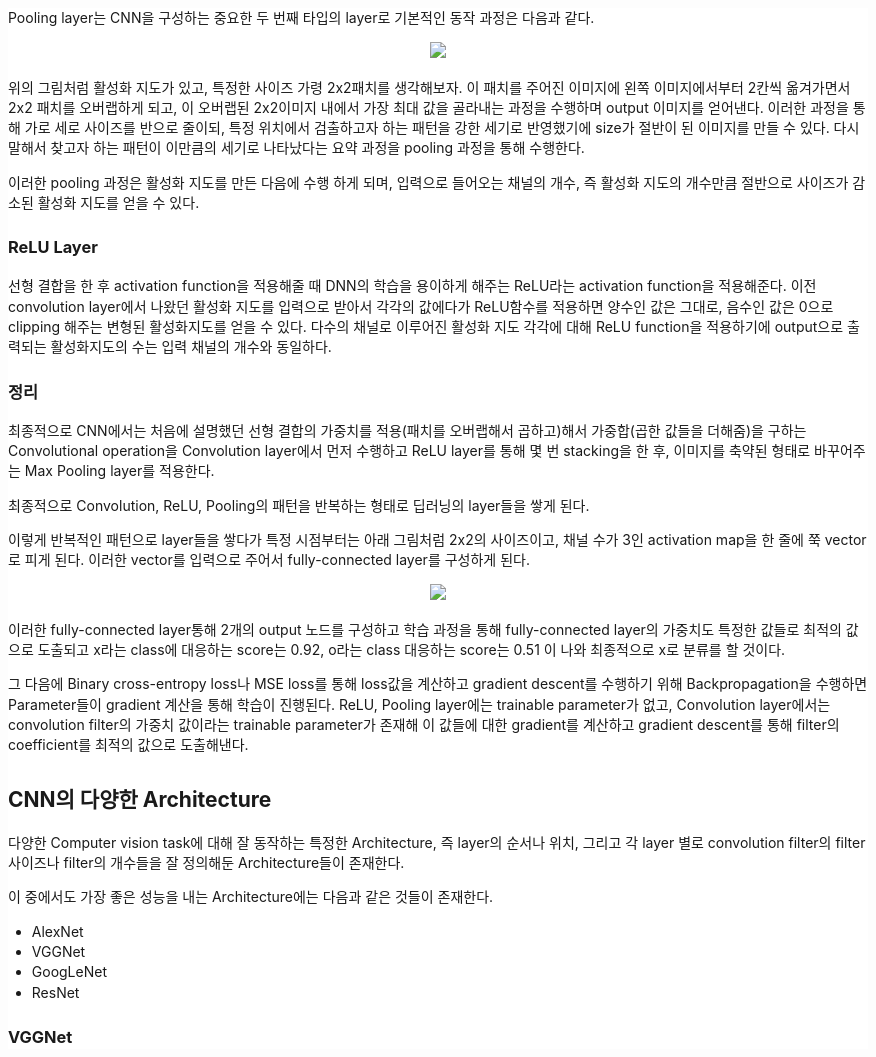 Pooling layer는 CNN을 구성하는 중요한 두 번째 타입의 layer로 기본적인 동작 과정은 다음과 같다.

<p align="center"><img src="https://github.com/jebeom/jebeom.github.io/assets/107978090/a568b807-d16a-4567-b2d9-96168bc56b24"></p>

위의 그림처럼 활성화 지도가 있고, 특정한 사이즈 가령 2x2패치를 생각해보자. 이 패치를 주어진 이미지에 왼쪽 이미지에서부터 2칸씩 옮겨가면서 2x2 패치를 오버랩하게 되고, 이 오버랩된 2x2이미지 내에서 가장 최대 값을 골라내는 과정을 수행하며 output 이미지를 얻어낸다. 이러한 과정을 통해 가로 세로 사이즈를 반으로 줄이되, 특정 위치에서 검출하고자 하는 패턴을 강한 세기로 반영했기에 size가 절반이 된 이미지를 만들 수 있다. 다시 말해서 찾고자 하는 패턴이 이만큼의 세기로 나타났다는 요약 과정을 pooling 과정을 통해 수행한다.

이러한 pooling 과정은 활성화 지도를 만든 다음에 수행 하게 되며, 입력으로 들어오는 채널의 개수, 즉 활성화 지도의 개수만큼 절반으로 사이즈가 감소된 활성화 지도를 얻을 수 있다.


### ReLU Layer

선형 결합을 한 후 activation function을 적용해줄 때 DNN의 학습을 용이하게 해주는 ReLU라는 activation function을 적용해준다. 이전 convolution layer에서 나왔던 활성화 지도를 입력으로 받아서 각각의 값에다가 ReLU함수를 적용하면 양수인 값은 그대로, 음수인 값은 0으로 clipping 해주는 변형된 활성화지도를 얻을 수 있다. 다수의 채널로 이루어진 활성화 지도 각각에 대해 ReLU function을 적용하기에 output으로 출력되는 활성화지도의 수는 입력 채널의 개수와 동일하다.

### 정리

최종적으로 CNN에서는 처음에 설명했던 선형 결합의 가중치를 적용(패치를 오버랩해서 곱하고)해서 가중합(곱한 값들을 더해줌)을 구하는 Convolutional operation을 Convolution layer에서 먼저 수행하고 ReLU layer를 통해 몇 번 stacking을 한 후, 이미지를 축약된 형태로 바꾸어주는 Max Pooling layer를 적용한다.

최종적으로 Convolution, ReLU, Pooling의 패턴을 반복하는 형태로 딥러닝의 layer들을 쌓게 된다.

이렇게 반복적인 패턴으로 layer들을 쌓다가 특정 시점부터는 아래 그림처럼 2x2의 사이즈이고, 채널 수가 3인 activation map을 한 줄에 쭉 vector로 피게 된다. 이러한 vector를 입력으로 주어서 fully-connected layer를 구성하게 된다.

<p align="center"><img src="https://github.com/jebeom/jebeom.github.io/assets/107978090/2826ea36-b4bb-46ec-9536-f1cc01ef4807"></p>

이러한 fully-connected layer통해 2개의 output 노드를 구성하고 학습 과정을 통해 fully-connected layer의 가중치도 특정한 값들로 최적의 값으로 도출되고 x라는 class에 대응하는 score는 0.92, o라는 class 대응하는 score는 0.51 이 나와 최종적으로 x로 분류를 할 것이다.

그 다음에 Binary cross-entropy loss나 MSE loss를 통해 loss값을 계산하고 gradient descent를 수행하기 위해 Backpropagation을 수행하면 Parameter들이 gradient 계산을 통해 학습이 진행된다. ReLU, Pooling layer에는 trainable parameter가 없고, Convolution layer에서는 convolution filter의 가중치 값이라는 trainable parameter가 존재해 이 값들에 대한 gradient를 계산하고 gradient descent를 통해 filter의 coefficient를 최적의 값으로 도출해낸다.

## CNN의 다양한 Architecture

다양한 Computer vision task에 대해 잘 동작하는 특정한 Architecture, 즉 layer의 순서나 위치, 그리고 각 layer 별로 convolution filter의 filter 사이즈나 filter의 개수들을 잘 정의해둔 Architecture들이 존재한다.

이 중에서도 가장 좋은 성능을 내는 Architecture에는 다음과 같은 것들이 존재한다.

- AlexNet
- VGGNet
- GoogLeNet
- ResNet

### VGGNet
